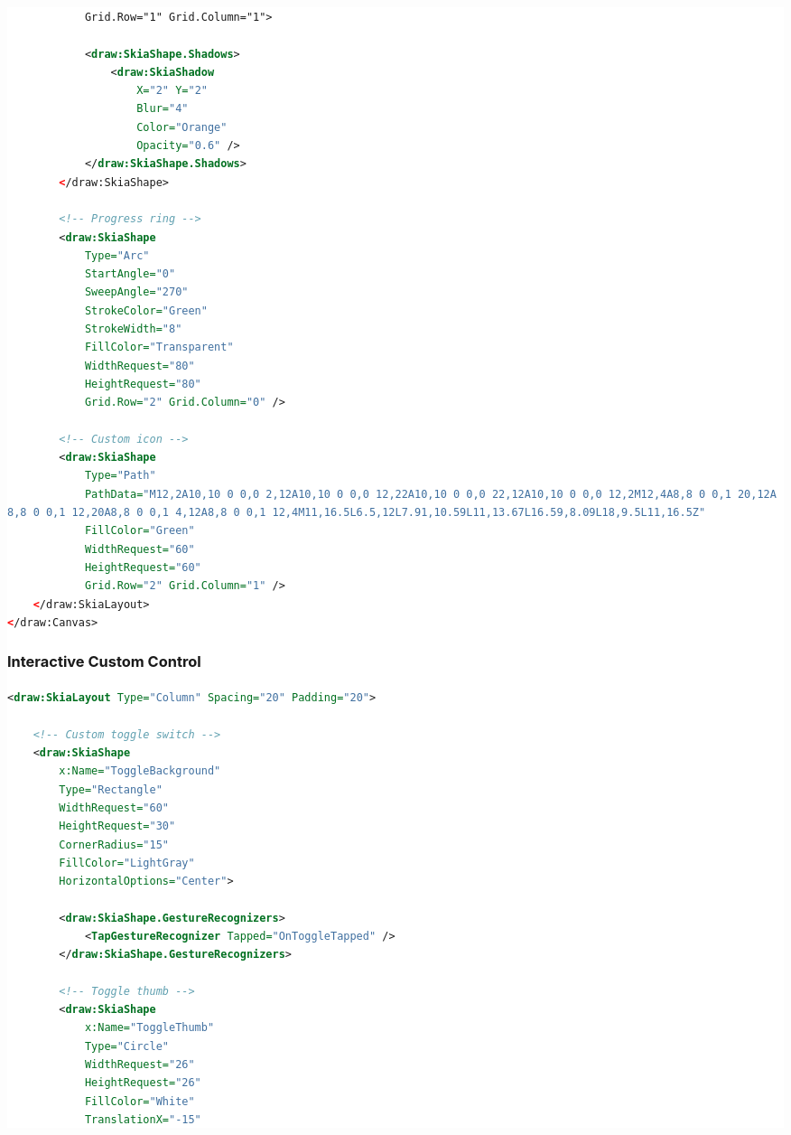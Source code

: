 ```xml
            Grid.Row="1" Grid.Column="1">
            
            <draw:SkiaShape.Shadows>
                <draw:SkiaShadow 
                    X="2" Y="2" 
                    Blur="4" 
                    Color="Orange" 
                    Opacity="0.6" />
            </draw:SkiaShape.Shadows>
        </draw:SkiaShape>
        
        <!-- Progress ring -->
        <draw:SkiaShape 
            Type="Arc"
            StartAngle="0"
            SweepAngle="270"
            StrokeColor="Green"
            StrokeWidth="8"
            FillColor="Transparent"
            WidthRequest="80"
            HeightRequest="80"
            Grid.Row="2" Grid.Column="0" />
            
        <!-- Custom icon -->
        <draw:SkiaShape 
            Type="Path"
            PathData="M12,2A10,10 0 0,0 2,12A10,10 0 0,0 12,22A10,10 0 0,0 22,12A10,10 0 0,0 12,2M12,4A8,8 0 0,1 20,12A8,8 0 0,1 12,20A8,8 0 0,1 4,12A8,8 0 0,1 12,4M11,16.5L6.5,12L7.91,10.59L11,13.67L16.59,8.09L18,9.5L11,16.5Z"
            FillColor="Green"
            WidthRequest="60"
            HeightRequest="60"
            Grid.Row="2" Grid.Column="1" />
    </draw:SkiaLayout>
</draw:Canvas>
```

### Interactive Custom Control
```xml
<draw:SkiaLayout Type="Column" Spacing="20" Padding="20">
    
    <!-- Custom toggle switch -->
    <draw:SkiaShape 
        x:Name="ToggleBackground"
        Type="Rectangle"
        WidthRequest="60"
        HeightRequest="30"
        CornerRadius="15"
        FillColor="LightGray"
        HorizontalOptions="Center">
        
        <draw:SkiaShape.GestureRecognizers>
            <TapGestureRecognizer Tapped="OnToggleTapped" />
        </draw:SkiaShape.GestureRecognizers>
        
        <!-- Toggle thumb -->
        <draw:SkiaShape 
            x:Name="ToggleThumb"
            Type="Circle"
            WidthRequest="26"
            HeightRequest="26"
            FillColor="White"
            TranslationX="-15"
```